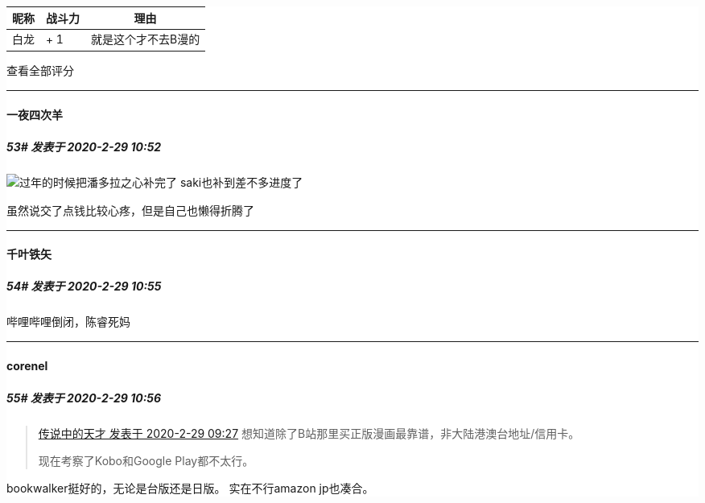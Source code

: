 |昵称|战斗力|理由|
|----|---|---|
| 白龙| + 1|就是这个才不去B漫的|



查看全部评分






*****

####  一夜四次羊  
##### 53#       发表于 2020-2-29 10:52



<img src="https://static.saraba1st.com/image/smiley/face2017/018.png" referrerpolicy="no-referrer">过年的时候把潘多拉之心补完了 saki也补到差不多进度了

虽然说交了点钱比较心疼，但是自己也懒得折腾了







*****

####  千叶铁矢  
##### 54#       发表于 2020-2-29 10:55




哔哩哔哩倒闭，陈睿死妈







*****

####  corenel  
##### 55#       发表于 2020-2-29 10:56



<blockquote><a href="httphttps://bbs.saraba1st.com/2b/forum.php?mod=redirect&amp;goto=findpost&amp;pid=46565115&amp;ptid=1916346" target="_blank">传说中的天才 发表于 2020-2-29 09:27</a>
想知道除了B站那里买正版漫画最靠谱，非大陆港澳台地址/信用卡。

现在考察了Kobo和Google Play都不太行。</blockquote>
bookwalker挺好的，无论是台版还是日版。
实在不行amazon jp也凑合。






